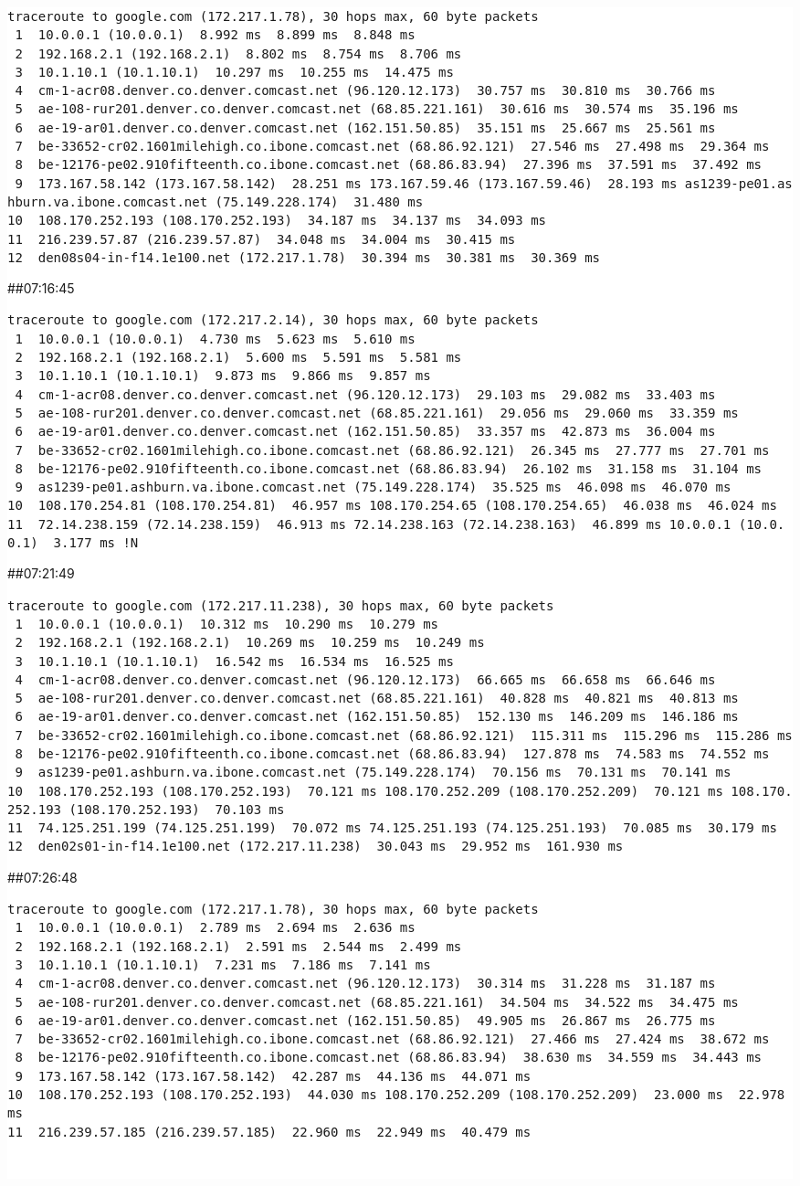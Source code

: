 <p><pre><samp>traceroute to google.com (172.217.1.78), 30 hops max, 60 byte packets
 1  10.0.0.1 (10.0.0.1)  8.992 ms  8.899 ms  8.848 ms
 2  192.168.2.1 (192.168.2.1)  8.802 ms  8.754 ms  8.706 ms
 3  10.1.10.1 (10.1.10.1)  10.297 ms  10.255 ms  14.475 ms
 4  cm-1-acr08.denver.co.denver.comcast.net (96.120.12.173)  30.757 ms  30.810 ms  30.766 ms
 5  ae-108-rur201.denver.co.denver.comcast.net (68.85.221.161)  30.616 ms  30.574 ms  35.196 ms
 6  ae-19-ar01.denver.co.denver.comcast.net (162.151.50.85)  35.151 ms  25.667 ms  25.561 ms
 7  be-33652-cr02.1601milehigh.co.ibone.comcast.net (68.86.92.121)  27.546 ms  27.498 ms  29.364 ms
 8  be-12176-pe02.910fifteenth.co.ibone.comcast.net (68.86.83.94)  27.396 ms  37.591 ms  37.492 ms
 9  173.167.58.142 (173.167.58.142)  28.251 ms 173.167.59.46 (173.167.59.46)  28.193 ms as1239-pe01.ashburn.va.ibone.comcast.net (75.149.228.174)  31.480 ms
10  108.170.252.193 (108.170.252.193)  34.187 ms  34.137 ms  34.093 ms
11  216.239.57.87 (216.239.57.87)  34.048 ms  34.004 ms  30.415 ms
12  den08s04-in-f14.1e100.net (172.217.1.78)  30.394 ms  30.381 ms  30.369 ms</samp></pre></p>

##07:16:45

<p><pre><samp>traceroute to google.com (172.217.2.14), 30 hops max, 60 byte packets
 1  10.0.0.1 (10.0.0.1)  4.730 ms  5.623 ms  5.610 ms
 2  192.168.2.1 (192.168.2.1)  5.600 ms  5.591 ms  5.581 ms
 3  10.1.10.1 (10.1.10.1)  9.873 ms  9.866 ms  9.857 ms
 4  cm-1-acr08.denver.co.denver.comcast.net (96.120.12.173)  29.103 ms  29.082 ms  33.403 ms
 5  ae-108-rur201.denver.co.denver.comcast.net (68.85.221.161)  29.056 ms  29.060 ms  33.359 ms
 6  ae-19-ar01.denver.co.denver.comcast.net (162.151.50.85)  33.357 ms  42.873 ms  36.004 ms
 7  be-33652-cr02.1601milehigh.co.ibone.comcast.net (68.86.92.121)  26.345 ms  27.777 ms  27.701 ms
 8  be-12176-pe02.910fifteenth.co.ibone.comcast.net (68.86.83.94)  26.102 ms  31.158 ms  31.104 ms
 9  as1239-pe01.ashburn.va.ibone.comcast.net (75.149.228.174)  35.525 ms  46.098 ms  46.070 ms
10  108.170.254.81 (108.170.254.81)  46.957 ms 108.170.254.65 (108.170.254.65)  46.038 ms  46.024 ms
11  72.14.238.159 (72.14.238.159)  46.913 ms 72.14.238.163 (72.14.238.163)  46.899 ms 10.0.0.1 (10.0.0.1)  3.177 ms !N</samp></pre></p>

##07:21:49

<p><pre><samp>traceroute to google.com (172.217.11.238), 30 hops max, 60 byte packets
 1  10.0.0.1 (10.0.0.1)  10.312 ms  10.290 ms  10.279 ms
 2  192.168.2.1 (192.168.2.1)  10.269 ms  10.259 ms  10.249 ms
 3  10.1.10.1 (10.1.10.1)  16.542 ms  16.534 ms  16.525 ms
 4  cm-1-acr08.denver.co.denver.comcast.net (96.120.12.173)  66.665 ms  66.658 ms  66.646 ms
 5  ae-108-rur201.denver.co.denver.comcast.net (68.85.221.161)  40.828 ms  40.821 ms  40.813 ms
 6  ae-19-ar01.denver.co.denver.comcast.net (162.151.50.85)  152.130 ms  146.209 ms  146.186 ms
 7  be-33652-cr02.1601milehigh.co.ibone.comcast.net (68.86.92.121)  115.311 ms  115.296 ms  115.286 ms
 8  be-12176-pe02.910fifteenth.co.ibone.comcast.net (68.86.83.94)  127.878 ms  74.583 ms  74.552 ms
 9  as1239-pe01.ashburn.va.ibone.comcast.net (75.149.228.174)  70.156 ms  70.131 ms  70.141 ms
10  108.170.252.193 (108.170.252.193)  70.121 ms 108.170.252.209 (108.170.252.209)  70.121 ms 108.170.252.193 (108.170.252.193)  70.103 ms
11  74.125.251.199 (74.125.251.199)  70.072 ms 74.125.251.193 (74.125.251.193)  70.085 ms  30.179 ms
12  den02s01-in-f14.1e100.net (172.217.11.238)  30.043 ms  29.952 ms  161.930 ms</samp></pre></p>

##07:26:48

<p><pre><samp>traceroute to google.com (172.217.1.78), 30 hops max, 60 byte packets
 1  10.0.0.1 (10.0.0.1)  2.789 ms  2.694 ms  2.636 ms
 2  192.168.2.1 (192.168.2.1)  2.591 ms  2.544 ms  2.499 ms
 3  10.1.10.1 (10.1.10.1)  7.231 ms  7.186 ms  7.141 ms
 4  cm-1-acr08.denver.co.denver.comcast.net (96.120.12.173)  30.314 ms  31.228 ms  31.187 ms
 5  ae-108-rur201.denver.co.denver.comcast.net (68.85.221.161)  34.504 ms  34.522 ms  34.475 ms
 6  ae-19-ar01.denver.co.denver.comcast.net (162.151.50.85)  49.905 ms  26.867 ms  26.775 ms
 7  be-33652-cr02.1601milehigh.co.ibone.comcast.net (68.86.92.121)  27.466 ms  27.424 ms  38.672 ms
 8  be-12176-pe02.910fifteenth.co.ibone.comcast.net (68.86.83.94)  38.630 ms  34.559 ms  34.443 ms
 9  173.167.58.142 (173.167.58.142)  42.287 ms  44.136 ms  44.071 ms
10  108.170.252.193 (108.170.252.193)  44.030 ms 108.170.252.209 (108.170.252.209)  23.000 ms  22.978 ms
11  216.239.57.185 (216.239.57.185)  22.960 ms  22.949 ms  40.479 ms